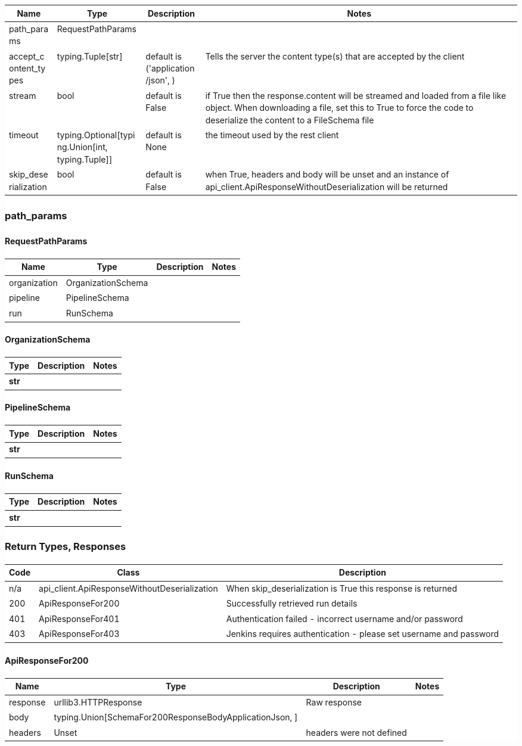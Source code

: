 Name | Type | Description  | Notes
------------- | ------------- | ------------- | -------------
path_params | RequestPathParams | |
accept_content_types | typing.Tuple[str] | default is ('application/json', ) | Tells the server the content type(s) that are accepted by the client
stream | bool | default is False | if True then the response.content will be streamed and loaded from a file like object. When downloading a file, set this to True to force the code to deserialize the content to a FileSchema file
timeout | typing.Optional[typing.Union[int, typing.Tuple]] | default is None | the timeout used by the rest client
skip_deserialization | bool | default is False | when True, headers and body will be unset and an instance of api_client.ApiResponseWithoutDeserialization will be returned

### path_params
#### RequestPathParams

Name | Type | Description  | Notes
------------- | ------------- | ------------- | -------------
organization | OrganizationSchema | | 
pipeline | PipelineSchema | | 
run | RunSchema | | 

#### OrganizationSchema

Type | Description | Notes
------------- | ------------- | -------------
**str** |  | 

#### PipelineSchema

Type | Description | Notes
------------- | ------------- | -------------
**str** |  | 

#### RunSchema

Type | Description | Notes
------------- | ------------- | -------------
**str** |  | 

### Return Types, Responses

Code | Class | Description
------------- | ------------- | -------------
n/a | api_client.ApiResponseWithoutDeserialization | When skip_deserialization is True this response is returned
200 | ApiResponseFor200 | Successfully retrieved run details 
401 | ApiResponseFor401 | Authentication failed - incorrect username and/or password 
403 | ApiResponseFor403 | Jenkins requires authentication - please set username and password 

#### ApiResponseFor200
Name | Type | Description  | Notes
------------- | ------------- | ------------- | -------------
response | urllib3.HTTPResponse | Raw response |
body | typing.Union[SchemaFor200ResponseBodyApplicationJson, ] |  |
headers | Unset | headers were not defined |

